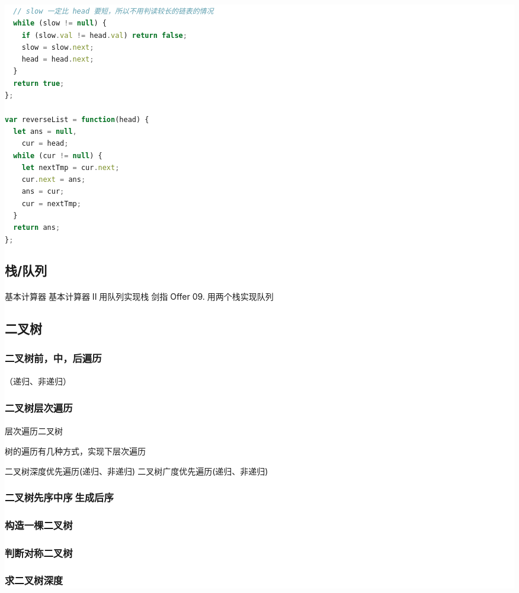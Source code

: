 ```js
  // slow 一定比 head 要短，所以不用判读较长的链表的情况
  while (slow != null) {
    if (slow.val != head.val) return false;
    slow = slow.next;
    head = head.next;
  }
  return true;
};

var reverseList = function(head) {
  let ans = null,
    cur = head;
  while (cur != null) {
    let nextTmp = cur.next;
    cur.next = ans;
    ans = cur;
    cur = nextTmp;
  }
  return ans;
};
```

## 栈/队列

基本计算器
基本计算器 II
用队列实现栈
剑指 Offer 09. 用两个栈实现队列

## 二叉树

### 二叉树前，中，后遍历

（递归、非递归）

### 二叉树层次遍历

层次遍历二叉树

树的遍历有几种方式，实现下层次遍历

二叉树深度优先遍历(递归、非递归)
二叉树广度优先遍历(递归、非递归)

### 二叉树先序中序 生成后序

### 构造一棵二叉树

### 判断对称二叉树

### 求二叉树深度
